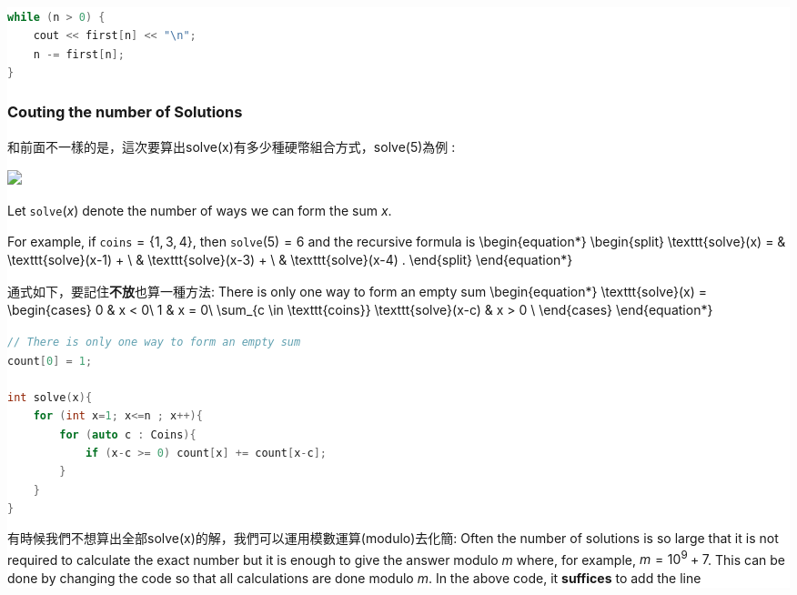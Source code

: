 ```cpp
while (n > 0) {
    cout << first[n] << "\n";
    n -= first[n];
}
```

### Couting the number of Solutions
和前面不一樣的是，這次要算出solve(x)有多少種硬幣組合方式，solve(5)為例 :

![](https://i.imgur.com/JOrXHdq.png)

Let $\texttt{solve}(x)$ denote the number of ways 
we can form the sum $x$.

For example, if $\texttt{coins}=\{1,3,4\}$,
then $\texttt{solve}(5)=6$ and the recursive formula is
\begin{equation*}
\begin{split}
\texttt{solve}(x) = & \texttt{solve}(x-1) + \\
                    & \texttt{solve}(x-3) + \\
                    & \texttt{solve}(x-4)  .
\end{split}
\end{equation*}

通式如下，要記住**不放**也算一種方法:
There is only one way to form an empty sum
\begin{equation*}
    \texttt{solve}(x) = \begin{cases}
               0               & x < 0\\
               1               & x = 0\\
               \sum_{c \in \texttt{coins}} \texttt{solve}(x-c) & x > 0 \\
           \end{cases}
\end{equation*}

```cpp
// There is only one way to form an empty sum
count[0] = 1;

int solve(x){
    for (int x=1; x<=n ; x++){
        for (auto c : Coins){
            if (x-c >= 0) count[x] += count[x-c];
        }
    }
}
```
有時候我們不想算出全部solve(x)的解，我們可以運用模數運算(modulo)去化簡:
Often the number of solutions is so large
that it is not required to calculate the exact number
but it is enough to give the answer modulo $m$
where, for example, $m=10^9+7$.
This can be done by changing the code so that
all calculations are done modulo $m$.
In the above code, it **suffices** to add the line
